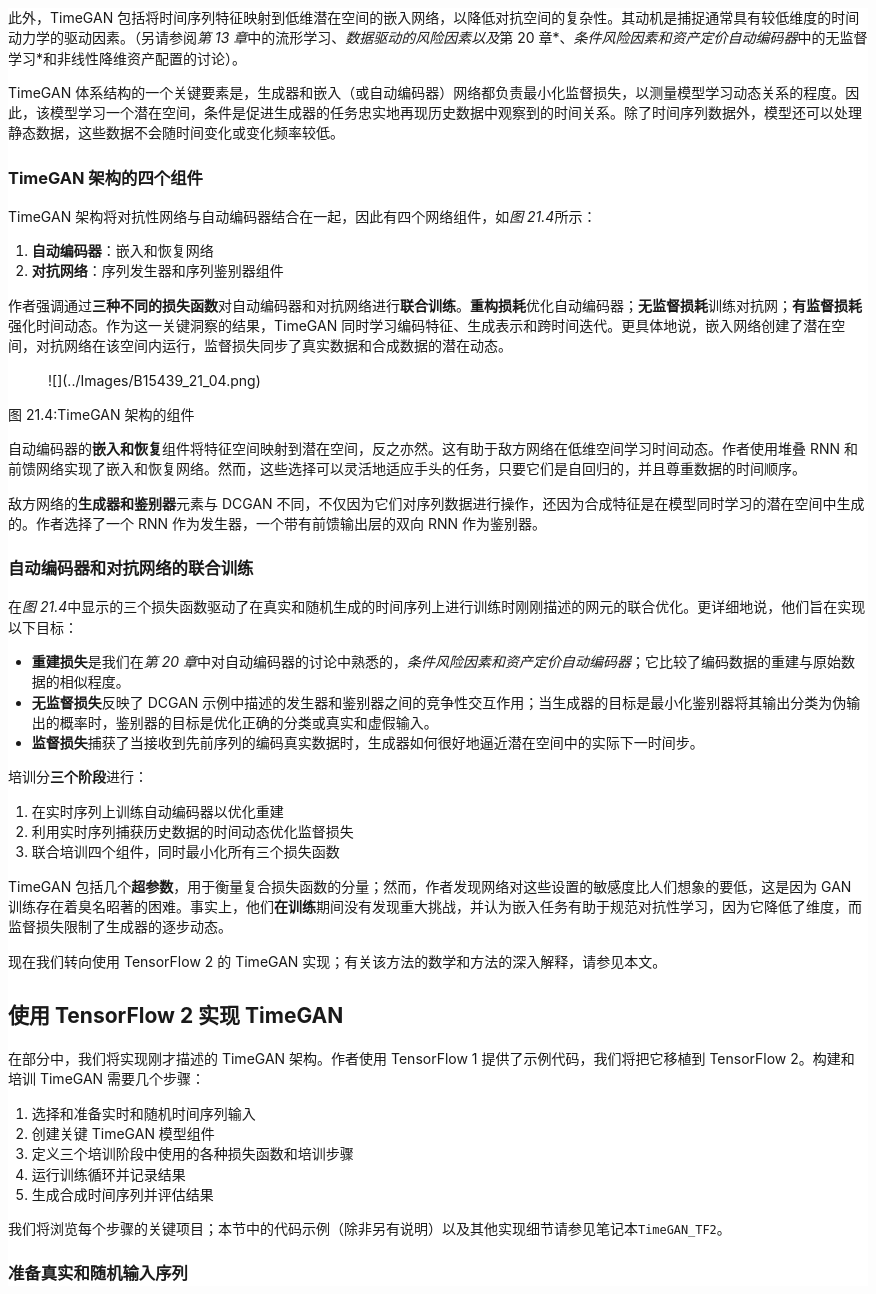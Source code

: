 此外，TimeGAN 包括将时间序列特征映射到低维潜在空间的嵌入网络，以降低对抗空间的复杂性。其动机是捕捉通常具有较低维度的时间动力学的驱动因素。（另请参阅*第 13 章*中的流形学习、*数据驱动的风险因素以及*第 20 章*、*条件风险因素和资产定价自动编码器*中的无监督学习*和非线性降维资产配置的讨论）。

TimeGAN 体系结构的一个关键要素是，生成器和嵌入（或自动编码器）网络都负责最小化监督损失，以测量模型学习动态关系的程度。因此，该模型学习一个潜在空间，条件是促进生成器的任务忠实地再现历史数据中观察到的时间关系。除了时间序列数据外，模型还可以处理静态数据，这些数据不会随时间变化或变化频率较低。

### TimeGAN 架构的四个组件

TimeGAN 架构将对抗性网络与自动编码器结合在一起，因此有四个网络组件，如*图 21.4*所示：

1.  **自动编码器**：嵌入和恢复网络
2.  **对抗网络**：序列发生器和序列鉴别器组件

作者强调通过**三种不同的损失函数**对自动编码器和对抗网络进行**联合训练**。**重构损耗**优化自动编码器；**无监督损耗**训练对抗网；**有监督损耗**强化时间动态。作为这一关键洞察的结果，TimeGAN 同时学习编码特征、生成表示和跨时间迭代。更具体地说，嵌入网络创建了潜在空间，对抗网络在该空间内运行，监督损失同步了真实数据和合成数据的潜在动态。

<figure class="mediaobject">![](../Images/B15439_21_04.png)</figure>

图 21.4:TimeGAN 架构的组件

自动编码器的**嵌入和恢复**组件将特征空间映射到潜在空间，反之亦然。这有助于敌方网络在低维空间学习时间动态。作者使用堆叠 RNN 和前馈网络实现了嵌入和恢复网络。然而，这些选择可以灵活地适应手头的任务，只要它们是自回归的，并且尊重数据的时间顺序。

敌方网络的**生成器和鉴别器**元素与 DCGAN 不同，不仅因为它们对序列数据进行操作，还因为合成特征是在模型同时学习的潜在空间中生成的。作者选择了一个 RNN 作为发生器，一个带有前馈输出层的双向 RNN 作为鉴别器。

### 自动编码器和对抗网络的联合训练

在*图 21.4*中显示的三个损失函数驱动了在真实和随机生成的时间序列上进行训练时刚刚描述的网元的联合优化。更详细地说，他们旨在实现以下目标：

*   **重建损失**是我们在*第 20 章*中对自动编码器的讨论中熟悉的，*条件风险因素和资产定价自动编码器*；它比较了编码数据的重建与原始数据的相似程度。
*   **无监督损失**反映了 DCGAN 示例中描述的发生器和鉴别器之间的竞争性交互作用；当生成器的目标是最小化鉴别器将其输出分类为伪输出的概率时，鉴别器的目标是优化正确的分类或真实和虚假输入。
*   **监督损失**捕获了当接收到先前序列的编码真实数据时，生成器如何很好地逼近潜在空间中的实际下一时间步。

培训分**三个阶段**进行：

1.  在实时序列上训练自动编码器以优化重建
2.  利用实时序列捕获历史数据的时间动态优化监督损失
3.  联合培训四个组件，同时最小化所有三个损失函数

TimeGAN 包括几个**超参数**，用于衡量复合损失函数的分量；然而，作者发现网络对这些设置的敏感度比人们想象的要低，这是因为 GAN 训练存在着臭名昭著的困难。事实上，他们**在训练**期间没有发现重大挑战，并认为嵌入任务有助于规范对抗性学习，因为它降低了维度，而监督损失限制了生成器的逐步动态。

现在我们转向使用 TensorFlow 2 的 TimeGAN 实现；有关该方法的数学和方法的深入解释，请参见本文。

## 使用 TensorFlow 2 实现 TimeGAN

在部分中，我们将实现刚才描述的 TimeGAN 架构。作者使用 TensorFlow 1 提供了示例代码，我们将把它移植到 TensorFlow 2。构建和培训 TimeGAN 需要几个步骤：

1.  选择和准备实时和随机时间序列输入
2.  创建关键 TimeGAN 模型组件
3.  定义三个培训阶段中使用的各种损失函数和培训步骤
4.  运行训练循环并记录结果
5.  生成合成时间序列并评估结果

我们将浏览每个步骤的关键项目；本节中的代码示例（除非另有说明）以及其他实现细节请参见笔记本`TimeGAN_TF2`。

### 准备真实和随机输入序列

